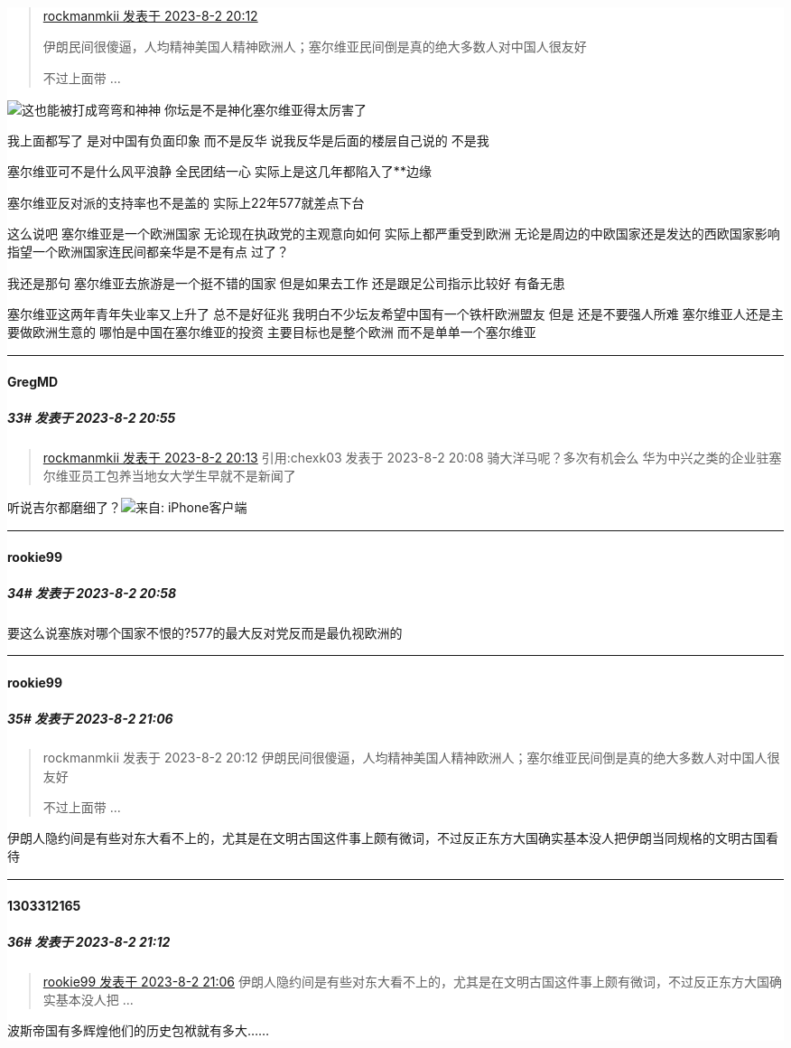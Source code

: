<blockquote><a href="httphttps://bbs.saraba1st.com/2b/forum.php?mod=redirect&amp;goto=findpost&amp;pid=61884636&amp;ptid=2146838" target="_blank">rockmanmkii 发表于 2023-8-2 20:12</a>

伊朗民间很傻逼，人均精神美国人精神欧洲人；塞尔维亚民间倒是真的绝大多数人对中国人很友好

不过上面带 ...</blockquote>
<img src="https://static.saraba1st.com/image/smiley/face2017/095.png" referrerpolicy="no-referrer">这也能被打成弯弯和神神 你坛是不是神化塞尔维亚得太厉害了

我上面都写了 是对中国有负面印象 而不是反华 说我反华是后面的楼层自己说的 不是我

塞尔维亚可不是什么风平浪静 全民团结一心 实际上是这几年都陷入了**边缘

塞尔维亚反对派的支持率也不是盖的 实际上22年577就差点下台 

这么说吧 塞尔维亚是一个欧洲国家 无论现在执政党的主观意向如何 实际上都严重受到欧洲 无论是周边的中欧国家还是发达的西欧国家影响 指望一个欧洲国家连民间都亲华是不是有点 过了？

我还是那句 塞尔维亚去旅游是一个挺不错的国家 但是如果去工作 还是跟足公司指示比较好 有备无患 

塞尔维亚这两年青年失业率又上升了 总不是好征兆 我明白不少坛友希望中国有一个铁杆欧洲盟友 但是 还是不要强人所难 塞尔维亚人还是主要做欧洲生意的 哪怕是中国在塞尔维亚的投资 主要目标也是整个欧洲 而不是单单一个塞尔维亚

*****

####  GregMD  
##### 33#       发表于 2023-8-2 20:55

<blockquote><a href="httphttps://bbs.saraba1st.com/2b/forum.php?mod=redirect&amp;goto=findpost&amp;pid=61884645&amp;ptid=2146838" target="_blank"> rockmanmkii 发表于 2023-8-2 20:13</a> 引用:chexk03 发表于 2023-8-2 20:08 骑大洋马呢？多次有机会么 华为中兴之类的企业驻塞尔维亚员工包养当地女大学生早就不是新闻了 </blockquote>
听说吉尔都磨细了？<img src="https://static.saraba1st.com/image/smiley/face2017/047.png" referrerpolicy="no-referrer">来自: iPhone客户端

*****

####  rookie99  
##### 34#       发表于 2023-8-2 20:58

要这么说塞族对哪个国家不恨的?577的最大反对党反而是最仇视欧洲的

*****

####  rookie99  
##### 35#       发表于 2023-8-2 21:06

<blockquote>rockmanmkii 发表于 2023-8-2 20:12
伊朗民间很傻逼，人均精神美国人精神欧洲人；塞尔维亚民间倒是真的绝大多数人对中国人很友好

不过上面带 ...</blockquote>
伊朗人隐约间是有些对东大看不上的，尤其是在文明古国这件事上颇有微词，不过反正东方大国确实基本没人把伊朗当同规格的文明古国看待

*****

####  1303312165  
##### 36#       发表于 2023-8-2 21:12

<blockquote><a href="httphttps://bbs.saraba1st.com/2b/forum.php?mod=redirect&amp;goto=findpost&amp;pid=61885226&amp;ptid=2146838" target="_blank">rookie99 发表于 2023-8-2 21:06</a>
伊朗人隐约间是有些对东大看不上的，尤其是在文明古国这件事上颇有微词，不过反正东方大国确实基本没人把 ...</blockquote>
波斯帝国有多辉煌他们的历史包袱就有多大……

